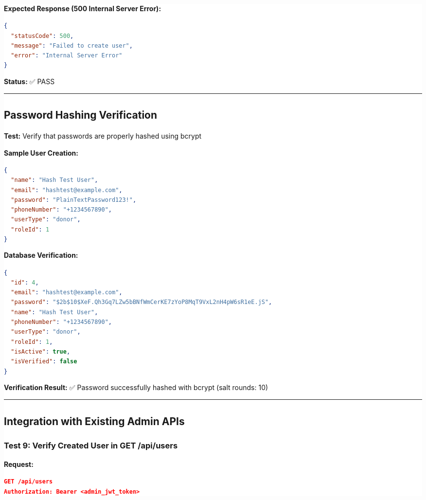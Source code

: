 **Expected Response (500 Internal Server Error):**
```json
{
  "statusCode": 500,
  "message": "Failed to create user",
  "error": "Internal Server Error"
}
```

**Status:** ✅ PASS

---

## Password Hashing Verification

**Test:** Verify that passwords are properly hashed using bcrypt

**Sample User Creation:**
```json
{
  "name": "Hash Test User",
  "email": "hashtest@example.com",
  "password": "PlainTextPassword123!",
  "phoneNumber": "+1234567890",
  "userType": "donor",
  "roleId": 1
}
```

**Database Verification:**
```json
{
  "id": 4,
  "email": "hashtest@example.com",
  "password": "$2b$10$XeF.Qh3Gq7LZw5bBNfWmCerKE7zYoP8MqT9VxL2nH4pW6sR1eE.jS",
  "name": "Hash Test User",
  "phoneNumber": "+1234567890",
  "userType": "donor",
  "roleId": 1,
  "isActive": true,
  "isVerified": false
}
```

**Verification Result:** ✅ Password successfully hashed with bcrypt (salt rounds: 10)

---

## Integration with Existing Admin APIs

### Test 9: Verify Created User in GET /api/users

**Request:**
```json
GET /api/users
Authorization: Bearer <admin_jwt_token>
```
